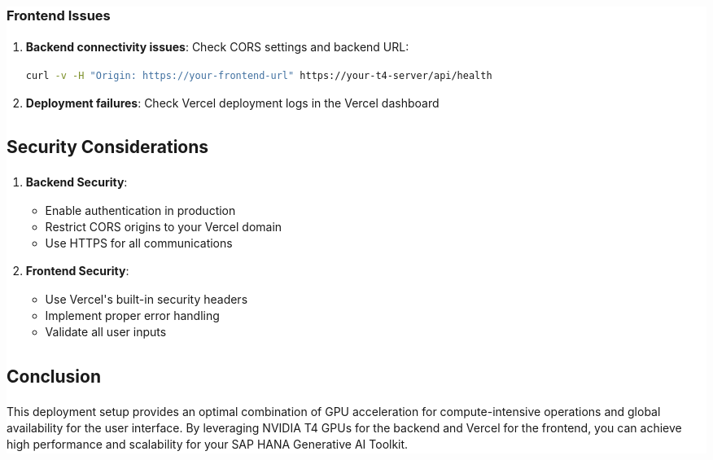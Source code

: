 ### Frontend Issues

1. **Backend connectivity issues**:
   Check CORS settings and backend URL:
   ```bash
   curl -v -H "Origin: https://your-frontend-url" https://your-t4-server/api/health
   ```

2. **Deployment failures**:
   Check Vercel deployment logs in the Vercel dashboard

## Security Considerations

1. **Backend Security**:
   - Enable authentication in production
   - Restrict CORS origins to your Vercel domain
   - Use HTTPS for all communications

2. **Frontend Security**:
   - Use Vercel's built-in security headers
   - Implement proper error handling
   - Validate all user inputs

## Conclusion

This deployment setup provides an optimal combination of GPU acceleration for compute-intensive operations and global availability for the user interface. By leveraging NVIDIA T4 GPUs for the backend and Vercel for the frontend, you can achieve high performance and scalability for your SAP HANA Generative AI Toolkit.